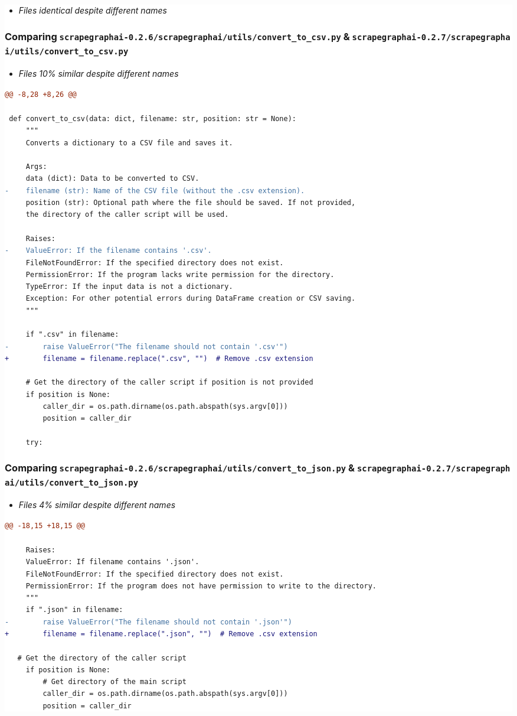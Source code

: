  * *Files identical despite different names*

### Comparing `scrapegraphai-0.2.6/scrapegraphai/utils/convert_to_csv.py` & `scrapegraphai-0.2.7/scrapegraphai/utils/convert_to_csv.py`

 * *Files 10% similar despite different names*

```diff
@@ -8,28 +8,26 @@
 
 def convert_to_csv(data: dict, filename: str, position: str = None):
     """
     Converts a dictionary to a CSV file and saves it.
 
     Args:
     data (dict): Data to be converted to CSV.
-    filename (str): Name of the CSV file (without the .csv extension).
     position (str): Optional path where the file should be saved. If not provided,
     the directory of the caller script will be used.
 
     Raises:
-    ValueError: If the filename contains '.csv'.
     FileNotFoundError: If the specified directory does not exist.
     PermissionError: If the program lacks write permission for the directory.
     TypeError: If the input data is not a dictionary.
     Exception: For other potential errors during DataFrame creation or CSV saving.
     """
 
     if ".csv" in filename:
-        raise ValueError("The filename should not contain '.csv'")
+        filename = filename.replace(".csv", "")  # Remove .csv extension
 
     # Get the directory of the caller script if position is not provided
     if position is None:
         caller_dir = os.path.dirname(os.path.abspath(sys.argv[0]))
         position = caller_dir
 
     try:
```

### Comparing `scrapegraphai-0.2.6/scrapegraphai/utils/convert_to_json.py` & `scrapegraphai-0.2.7/scrapegraphai/utils/convert_to_json.py`

 * *Files 4% similar despite different names*

```diff
@@ -18,15 +18,15 @@
 
     Raises:
     ValueError: If filename contains '.json'.
     FileNotFoundError: If the specified directory does not exist.
     PermissionError: If the program does not have permission to write to the directory.
     """
     if ".json" in filename:
-        raise ValueError("The filename should not contain '.json'")
+        filename = filename.replace(".json", "")  # Remove .csv extension
 
   # Get the directory of the caller script
     if position is None:
         # Get directory of the main script
         caller_dir = os.path.dirname(os.path.abspath(sys.argv[0]))
         position = caller_dir
```

